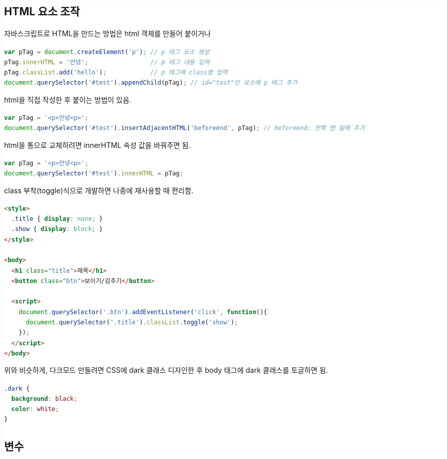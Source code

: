 
## HTML 요소 조작

자바스크립트로 HTML을 만드는 방법은 html 객체를 만들어 붙이거나

```js
var pTag = document.createElement('p'); // p 태그 요소 생성
pTag.innerHTML = '안녕';                 // p 태그 내용 입력
pTag.classList.add('hello');            // p 태그에 class명 입력
document.querySelector('#test').appendChild(pTag); // id="test"인 요소에 p 태그 추가
```

html을 직접 작성한 후 붙이는 방법이 있음.

```js
var pTag = '<p>안녕<p>';
document.querySelector('#test').insertAdjacentHTML('beforeend', pTag); // beforeend: 안쪽 맨 밑에 추가
```

html을 통으로 교체하려면 innerHTML 속성 값을 바꿔주면 됨.

```js
var pTag = '<p>안녕<p>';
document.querySelector('#test').innerHTML = pTag;
```

class 부착(toggle)식으로 개발하면 나중에 재사용할 때 편리함.

```html
<style>
  .title { display: none; }
  .show { display: block; }
</style>

<body>
  <h1 class="title">제목</h1>
  <button class="btn">보이기/감추기</button>

  <script>
    document.querySelector('.btn').addEventListener('click', function(){
      document.querySelector('.title').classList.toggle('show');
    });
  </script>
</body>
```

위와 비슷하게, 다크모드 만들려면 CSS에 dark 클래스 디자인한 후 body 태그에 dark 클래스를 토글하면 됨.

```css
.dark {
  background: black;
  color: white;
}
```


## 변수
